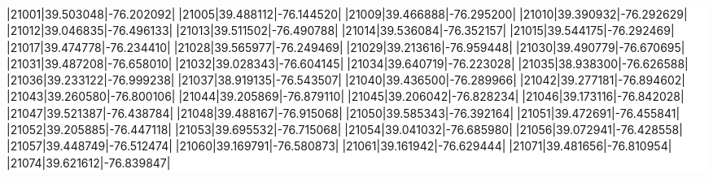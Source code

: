 |21001|39.503048|-76.202092| 
|21005|39.488112|-76.144520| 
|21009|39.466888|-76.295200| 
|21010|39.390932|-76.292629| 
|21012|39.046835|-76.496133| 
|21013|39.511502|-76.490788| 
|21014|39.536084|-76.352157| 
|21015|39.544175|-76.292469| 
|21017|39.474778|-76.234410| 
|21028|39.565977|-76.249469| 
|21029|39.213616|-76.959448| 
|21030|39.490779|-76.670695| 
|21031|39.487208|-76.658010| 
|21032|39.028343|-76.604145| 
|21034|39.640719|-76.223028| 
|21035|38.938300|-76.626588| 
|21036|39.233122|-76.999238| 
|21037|38.919135|-76.543507| 
|21040|39.436500|-76.289966| 
|21042|39.277181|-76.894602| 
|21043|39.260580|-76.800106| 
|21044|39.205869|-76.879110| 
|21045|39.206042|-76.828234| 
|21046|39.173116|-76.842028| 
|21047|39.521387|-76.438784| 
|21048|39.488167|-76.915068| 
|21050|39.585343|-76.392164| 
|21051|39.472691|-76.455841| 
|21052|39.205885|-76.447118| 
|21053|39.695532|-76.715068| 
|21054|39.041032|-76.685980| 
|21056|39.072941|-76.428558| 
|21057|39.448749|-76.512474| 
|21060|39.169791|-76.580873| 
|21061|39.161942|-76.629444| 
|21071|39.481656|-76.810954| 
|21074|39.621612|-76.839847| 